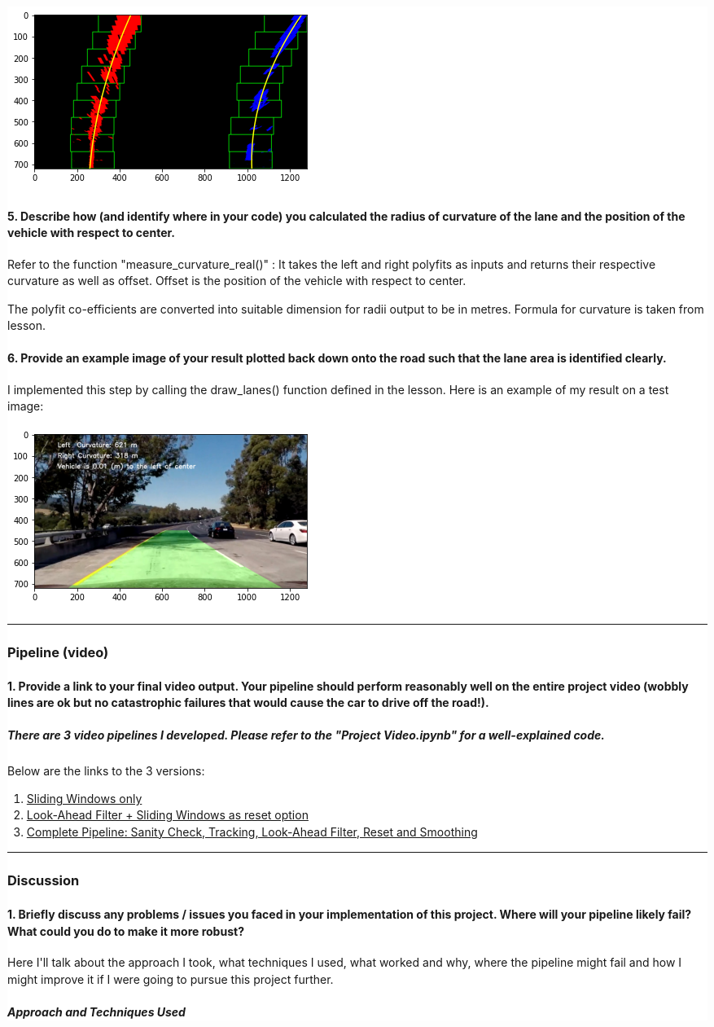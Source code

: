 ![Lane Lines][image8]

#### 5. Describe how (and identify where in your code) you calculated the radius of curvature of the lane and the position of the vehicle with respect to center.

Refer to the function "measure_curvature_real()" :  It takes the left and right polyfits as inputs and returns their respective curvature as well as offset. Offset is the position of the vehicle with respect to center. 

The polyfit co-efficients are converted into suitable dimension for radii output to be in metres. Formula for curvature is taken from lesson.

#### 6. Provide an example image of your result plotted back down onto the road such that the lane area is identified clearly.

I implemented this step by calling the draw_lanes() function defined in the lesson.  Here is an example of my result on a test image:

![Projected back on road][image9]

---

### Pipeline (video)

#### 1. Provide a link to your final video output.  Your pipeline should perform reasonably well on the entire project video (wobbly lines are ok but no catastrophic failures that would cause the car to drive off the road!).

##### There are 3 video pipelines I developed. Please refer to the "Project Video.ipynb" for a well-explained code.

Below are the links to the 3 versions:

1. [Sliding Windows only](./output_videos/sliding_pipeline.mp4)
2. [Look-Ahead Filter + Sliding Windows as reset option](./output_videos/skipping_pipeline.mp4)
3. [Complete Pipeline: Sanity Check, Tracking, Look-Ahead Filter, Reset and Smoothing](./output_videos/smoothing_pipeline.mp4)

---

### Discussion

#### 1. Briefly discuss any problems / issues you faced in your implementation of this project.  Where will your pipeline likely fail?  What could you do to make it more robust?

Here I'll talk about the approach I took, what techniques I used, what worked and why, where the pipeline might fail and how I might improve it if I were going to pursue this project further.  

##### Approach and Techniques Used


[//]: # (Image References)
[image1]: ./output_images/writeup_images/chessboard_calibration.jpg "Undistorted"
[image2]: ./output_images/writeup_images/undistortion.jpg "Road Transformed"
[image3]: ./output_images/writeup_images/components_combined.jpg "Binary Example"
[image4]: ./output_images/writeup_images/combined_transform.jpg "Warp Example"
[image5]: ./output_images/writeup_images/perspective_transform.jpg "Fit Visual"
[image6]: ./output_images/writeup_images/check_perspective_transform.jpg "Output"
[image7]: ./output_images/writeup_images/histogram.png "Warp Example"
[image8]: ./output_images/writeup_images/lane_lines.png "Fit Visual"
[image9]: ./output_images/writeup_images/projected_back.png "Output"
[image10]: ./output_images/writeup_images/image_pipeline.jpg "Output2"
[video1]: ./project_video.mp4 "Video"